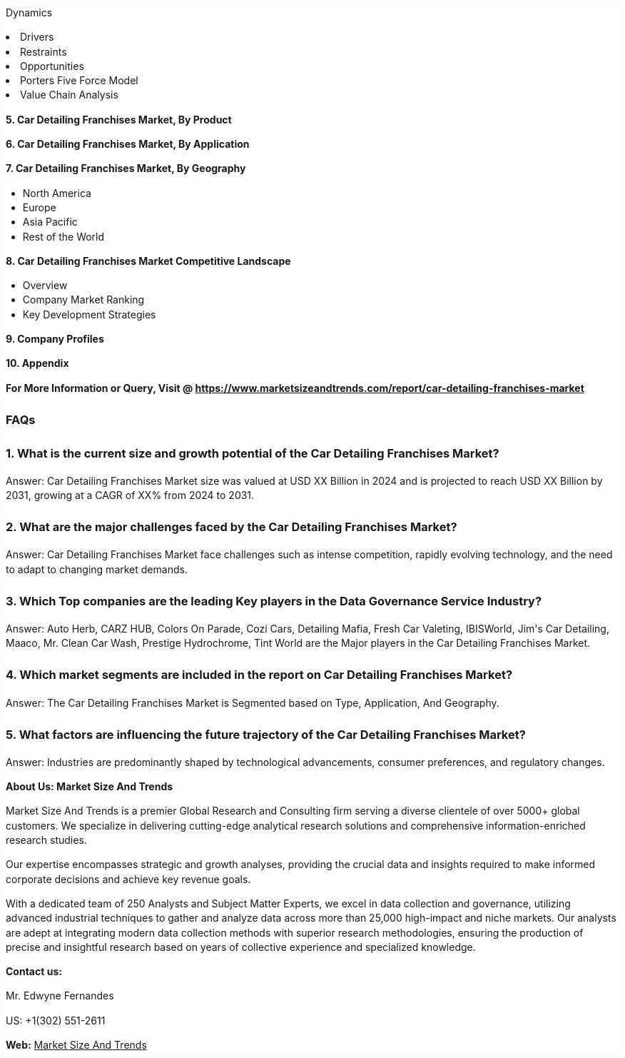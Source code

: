 Dynamics</span></li><li><span class="">Drivers</span></li><li><span class="">Restraints</span></li><li><span class="">Opportunities</span></li><li><span class="">Porters Five Force Model</span></li><li><span class="">Value Chain Analysis</span></li></ul></div><div class="" data-test-id=""><p><strong><span class="">5. Car Detailing Franchises Market, By Product</span></strong></p></div><div class="" data-test-id=""><p><strong><span class="">6. Car Detailing Franchises Market, By Application</span></strong></p></div><div class="" data-test-id=""><p><strong><span class="">7. Car Detailing Franchises Market, By Geography</span></strong></p></div><div class="" data-test-id=""><ul><li><span class="">North America</span></li><li><span class="">Europe</span></li><li><span class="">Asia Pacific</span></li><li><span class="">Rest of the World</span></li></ul></div><div class="" data-test-id=""><p><strong><span class="">8. Car Detailing Franchises Market Competitive Landscape</span></strong></p></div><div class="" data-test-id=""><ul><li><span class="">Overview</span></li><li><span class="">Company Market Ranking</span></li><li><span class="">Key Development Strategies</span></li></ul></div><div class="" data-test-id=""><p><strong><span class="">9. Company Profiles</span></strong></p></div><div class="" data-test-id=""><p><strong><span class="">10. Appendix</span></strong></p></div><div class="" data-test-id=""><p><strong><span class="">For More Information or Query, Visit @ <a href="https://www.marketsizeandtrends.com/report/car-detailing-franchises-market" target="_blank">https://www.marketsizeandtrends.com/report/car-detailing-franchises-market</a></span></strong></p></div><div class="" data-test-id=""><div class="article-main__content" data-test-id="publishing-text-block"><h3><strong><span class="">FAQs</span></strong></h3></div><div class="article-main__content" data-test-id="publishing-text-block"><h3><span class="">1. What is the current size and growth potential of the Car Detailing Franchises Market?</span></h3></div><div class="article-main__content" data-test-id="publishing-text-block"><p><span class="font-[700]">Answer</span><span class="">: Car Detailing Franchises Market size was valued at USD XX Billion in 2024 and is projected to reach USD XX Billion by 2031, growing at a CAGR of XX% from 2024 to 2031.</span></p></div><div class="article-main__content" data-test-id="publishing-text-block"><h3><span class="">2. What are the major challenges faced by the Car Detailing Franchises Market?</span></h3></div><div class="article-main__content" data-test-id="publishing-text-block"><p><span class="font-[700]">Answer</span><span class="">: Car Detailing Franchises Market face challenges such as intense competition, rapidly evolving technology, and the need to adapt to changing market demands.</span></p></div><div class="article-main__content" data-test-id="publishing-text-block"><h3><span class="">3. Which Top companies are the leading Key players in the Data Governance Service Industry?</span></h3></div><div class="article-main__content" data-test-id="publishing-text-block"><p><span class="font-[700]">Answer</span><span class="">: Auto Herb, CARZ HUB, Colors On Parade, Cozi Cars, Detailing Mafia, Fresh Car Valeting, IBISWorld, Jim's Car Detailing, Maaco, Mr. Clean Car Wash, Prestige Hydrochrome, Tint World are the Major players in the Car Detailing Franchises Market.</span></p></div><div class="article-main__content" data-test-id="publishing-text-block"><h3><span class="">4. Which market segments are included in the report on Car Detailing Franchises Market?</span></h3></div><div class="article-main__content" data-test-id="publishing-text-block"><p><span class="font-[700]">Answer</span><span class="">: The Car Detailing Franchises Market is Segmented based on Type, Application, And Geography.</span></p></div><div class="article-main__content" data-test-id="publishing-text-block"><h3><span class="">5. What factors are influencing the future trajectory of the Car Detailing Franchises Market?</span></h3></div><div class="article-main__content" data-test-id="publishing-text-block"><p><span class="font-[700]">Answer:</span><span class="">&nbsp;Industries are predominantly shaped by technological advancements, consumer preferences, and regulatory changes.</span></p></div><p><strong><span class="">About Us: Market Size And Trends</span></strong></p></div><div class="" data-test-id=""><p><span class="">Market Size And Trends is a premier Global Research and Consulting firm serving a diverse clientele of over 5000+ global customers. We specialize in delivering cutting-edge analytical research solutions and comprehensive information-enriched research studies.</span></p></div><div class="" data-test-id=""><p><span class="">Our expertise encompasses strategic and growth analyses, providing the crucial data and insights required to make informed corporate decisions and achieve key revenue goals.</span></p></div><div class="" data-test-id=""><p><span class="">With a dedicated team of 250 Analysts and Subject Matter Experts, we excel in data collection and governance, utilizing advanced industrial techniques to gather and analyze data across more than 25,000 high-impact and niche markets. Our analysts are adept at integrating modern data collection methods with superior research methodologies, ensuring the production of precise and insightful research based on years of collective experience and specialized knowledge.</span></p></div><div class="" data-test-id=""><p><strong><span class="">Contact us:</span></strong></p></div><div class="" data-test-id=""><p><span class="">Mr. Edwyne Fernandes</span></p></div><div class="" data-test-id=""><p><span class="">US: +1(302) 551-2611<br /></span></p><p><span class=""><strong>Web:</strong> <a href="https://www.marketsizeandtrends.com/" target="_blank">Market Size And Trends</a></span></p></div>
